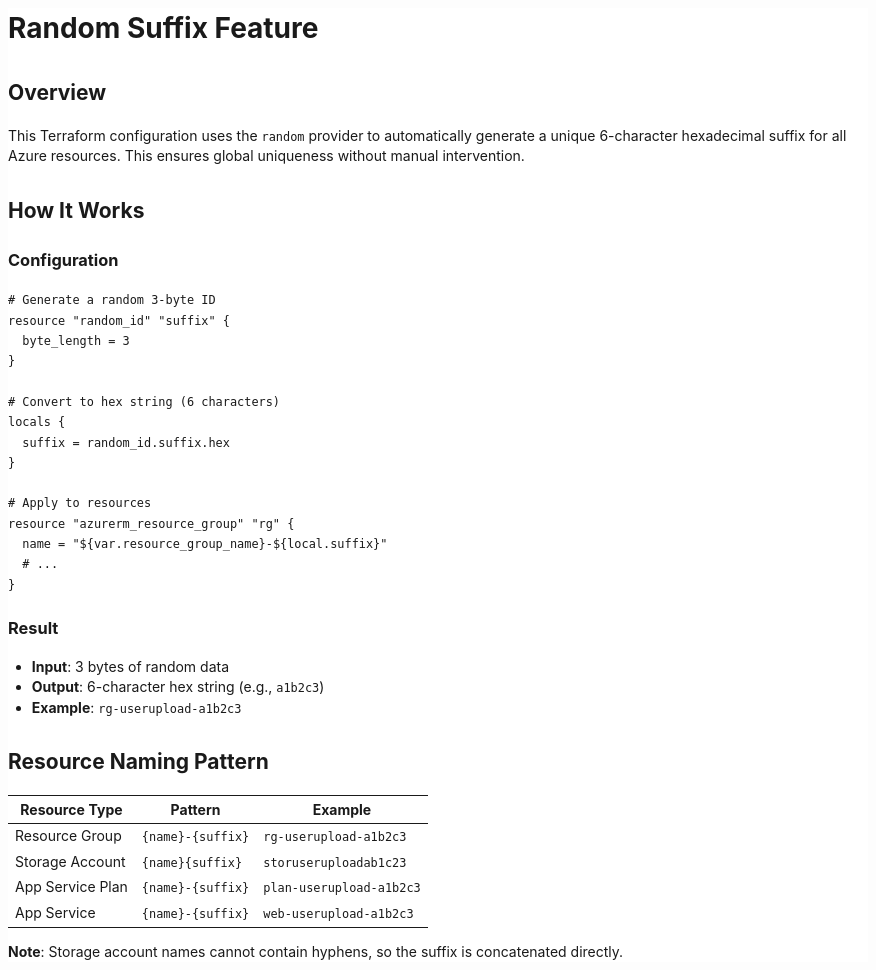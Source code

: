 # Random Suffix Feature

## Overview

This Terraform configuration uses the `random` provider to automatically generate a unique 6-character hexadecimal suffix for all Azure resources. This ensures global uniqueness without manual intervention.

## How It Works

### Configuration

```hcl
# Generate a random 3-byte ID
resource "random_id" "suffix" {
  byte_length = 3
}

# Convert to hex string (6 characters)
locals {
  suffix = random_id.suffix.hex
}

# Apply to resources
resource "azurerm_resource_group" "rg" {
  name = "${var.resource_group_name}-${local.suffix}"
  # ...
}
```

### Result

- **Input**: 3 bytes of random data
- **Output**: 6-character hex string (e.g., `a1b2c3`)
- **Example**: `rg-userupload-a1b2c3`

## Resource Naming Pattern

| Resource Type | Pattern | Example |
|--------------|---------|---------|
| Resource Group | `{name}-{suffix}` | `rg-userupload-a1b2c3` |
| Storage Account | `{name}{suffix}` | `storuseruploadab1c23` |
| App Service Plan | `{name}-{suffix}` | `plan-userupload-a1b2c3` |
| App Service | `{name}-{suffix}` | `web-userupload-a1b2c3` |

**Note**: Storage account names cannot contain hyphens, so the suffix is concatenated directly.
